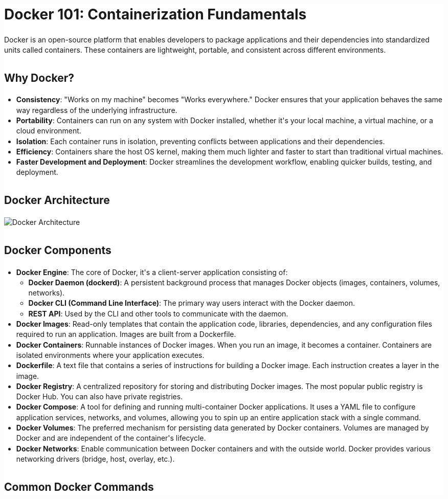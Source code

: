 # Docker 101: Containerization Fundamentals

Docker is an open-source platform that enables developers to package applications and their dependencies into standardized units called containers. These containers are lightweight, portable, and consistent across different environments.

## Why Docker?

- **Consistency**: "Works on my machine" becomes "Works everywhere." Docker ensures that your application behaves the same way regardless of the underlying infrastructure.
- **Portability**: Containers can run on any system with Docker installed, whether it's your local machine, a virtual machine, or a cloud environment.
- **Isolation**: Each container runs in isolation, preventing conflicts between applications and their dependencies.
- **Efficiency**: Containers share the host OS kernel, making them much lighter and faster to start than traditional virtual machines.
- **Faster Development and Deployment**: Docker streamlines the development workflow, enabling quicker builds, testing, and deployment.

## Docker Architecture

![Docker Architecture](https://docs.docker.com/assets/images/architecture.svg)

## Docker Components

- **Docker Engine**: The core of Docker, it's a client-server application consisting of:
  - **Docker Daemon (dockerd)**: A persistent background process that manages Docker objects (images, containers, volumes, networks).
  - **Docker CLI (Command Line Interface)**: The primary way users interact with the Docker daemon.
  - **REST API**: Used by the CLI and other tools to communicate with the daemon.
- **Docker Images**: Read-only templates that contain the application code, libraries, dependencies, and any configuration files required to run an application. Images are built from a Dockerfile.
- **Docker Containers**: Runnable instances of Docker images. When you run an image, it becomes a container. Containers are isolated environments where your application executes.
- **Dockerfile**: A text file that contains a series of instructions for building a Docker image. Each instruction creates a layer in the image.
- **Docker Registry**: A centralized repository for storing and distributing Docker images. The most popular public registry is Docker Hub. You can also have private registries.
- **Docker Compose**: A tool for defining and running multi-container Docker applications. It uses a YAML file to configure application services, networks, and volumes, allowing you to spin up an entire application stack with a single command.
- **Docker Volumes**: The preferred mechanism for persisting data generated by Docker containers. Volumes are managed by Docker and are independent of the container's lifecycle.
- **Docker Networks**: Enable communication between Docker containers and with the outside world. Docker provides various networking drivers (bridge, host, overlay, etc.).

## Common Docker Commands
